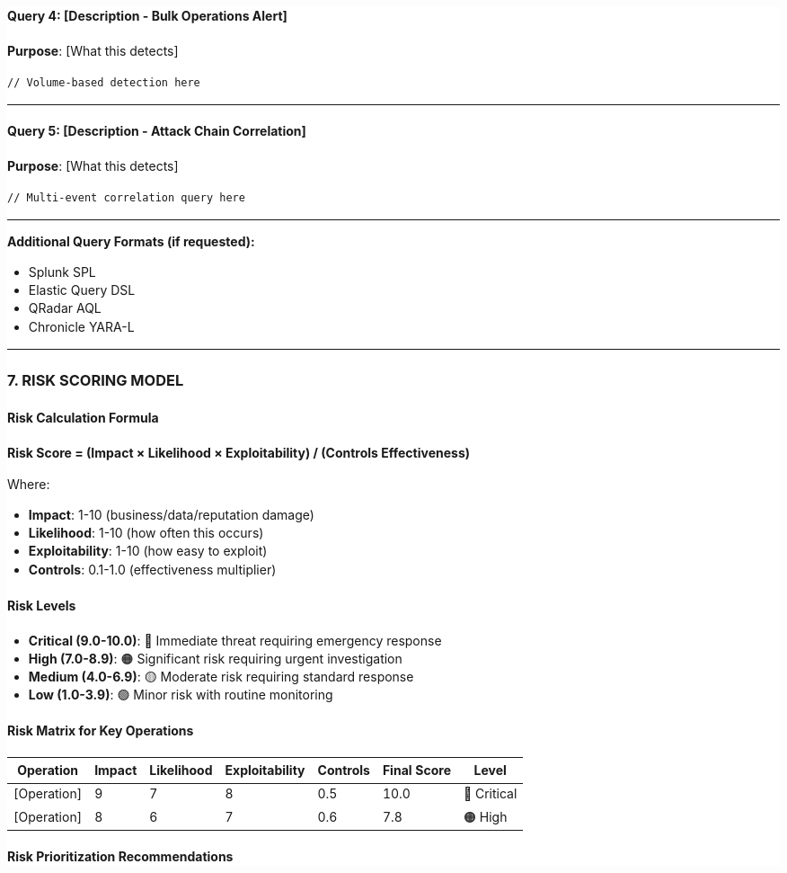 
#### Query 4: [Description - Bulk Operations Alert]

**Purpose**: [What this detects]

```kusto
// Volume-based detection here
```

---

#### Query 5: [Description - Attack Chain Correlation]

**Purpose**: [What this detects]

```kusto
// Multi-event correlation query here
```

---

**Additional Query Formats (if requested):**
- Splunk SPL
- Elastic Query DSL
- QRadar AQL
- Chronicle YARA-L

---

### 7. RISK SCORING MODEL

#### Risk Calculation Formula

**Risk Score = (Impact × Likelihood × Exploitability) / (Controls Effectiveness)**

Where:
- **Impact**: 1-10 (business/data/reputation damage)
- **Likelihood**: 1-10 (how often this occurs)
- **Exploitability**: 1-10 (how easy to exploit)
- **Controls**: 0.1-1.0 (effectiveness multiplier)

#### Risk Levels

- **Critical (9.0-10.0)**: 🔴 Immediate threat requiring emergency response
- **High (7.0-8.9)**: 🟠 Significant risk requiring urgent investigation
- **Medium (4.0-6.9)**: 🟡 Moderate risk requiring standard response
- **Low (1.0-3.9)**: 🟢 Minor risk with routine monitoring

#### Risk Matrix for Key Operations

| Operation | Impact | Likelihood | Exploitability | Controls | **Final Score** | **Level** |
|-----------|--------|------------|----------------|----------|-----------------|-----------|
| [Operation] | 9 | 7 | 8 | 0.5 | 10.0 | 🔴 Critical |
| [Operation] | 8 | 6 | 7 | 0.6 | 7.8 | 🟠 High |

#### Risk Prioritization Recommendations
